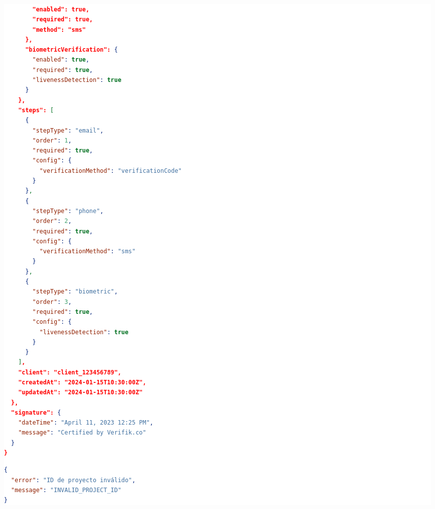```json
        "enabled": true,
        "required": true,
        "method": "sms"
      },
      "biometricVerification": {
        "enabled": true,
        "required": true,
        "livenessDetection": true
      }
    },
    "steps": [
      {
        "stepType": "email",
        "order": 1,
        "required": true,
        "config": {
          "verificationMethod": "verificationCode"
        }
      },
      {
        "stepType": "phone",
        "order": 2,
        "required": true,
        "config": {
          "verificationMethod": "sms"
        }
      },
      {
        "stepType": "biometric",
        "order": 3,
        "required": true,
        "config": {
          "livenessDetection": true
        }
      }
    ],
    "client": "client_123456789",
    "createdAt": "2024-01-15T10:30:00Z",
    "updatedAt": "2024-01-15T10:30:00Z"
  },
  "signature": {
    "dateTime": "April 11, 2023 12:25 PM",
    "message": "Certified by Verifik.co"
  }
}
```

  </TabItem>
  <TabItem value="400" label="400">

```json
{
  "error": "ID de proyecto inválido",
  "message": "INVALID_PROJECT_ID"
}
```
